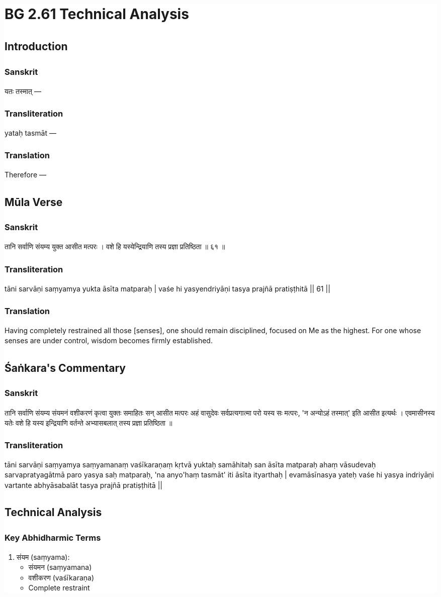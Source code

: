 # BG 2.61 Technical Analysis

## Introduction
### Sanskrit
यतः तस्मात् —

### Transliteration
yataḥ tasmāt —

### Translation
Therefore —

## Mūla Verse

### Sanskrit
तानि सर्वाणि संयम्य युक्त आसीत मत्परः ।
वशे हि यस्येन्द्रियाणि तस्य प्रज्ञा प्रतिष्ठिता ॥ ६१ ॥

### Transliteration
tāni sarvāṇi saṃyamya yukta āsīta matparaḥ |
vaśe hi yasyendriyāṇi tasya prajñā pratiṣṭhitā || 61 ||

### Translation
Having completely restrained all those [senses], one should remain disciplined, focused on Me as the highest.
For one whose senses are under control, wisdom becomes firmly established.

## Śaṅkara's Commentary

### Sanskrit
तानि सर्वाणि संयम्य संयमनं वशीकरणं कृत्वा युक्तः समाहितः सन् आसीत मत्परः अहं वासुदेवः सर्वप्रत्यगात्मा परो यस्य सः मत्परः, 'न अन्योऽहं तस्मात्' इति आसीत इत्यर्थः । एवमासीनस्य यतेः वशे हि यस्य इन्द्रियाणि वर्तन्ते अभ्यासबलात् तस्य प्रज्ञा प्रतिष्ठिता ॥

### Transliteration
tāni sarvāṇi saṃyamya saṃyamanaṃ vaśīkaraṇaṃ kṛtvā yuktaḥ samāhitaḥ san āsīta matparaḥ ahaṃ vāsudevaḥ sarvapratyagātmā paro yasya saḥ matparaḥ, 'na anyo'haṃ tasmāt' iti āsīta ityarthaḥ | evamāsīnasya yateḥ vaśe hi yasya indriyāṇi vartante abhyāsabalāt tasya prajñā pratiṣṭhitā ||

## Technical Analysis

### Key Abhidharmic Terms
1. संयम (saṃyama):
   - संयमन (saṃyamana)
   - वशीकरण (vaśīkaraṇa)
   - Complete restraint
